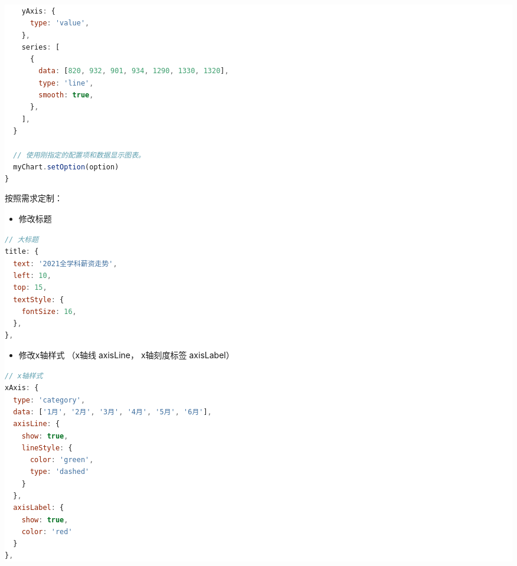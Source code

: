 ```jsx
    yAxis: {
      type: 'value',
    },
    series: [
      {
        data: [820, 932, 901, 934, 1290, 1330, 1320],
        type: 'line',
        smooth: true,
      },
    ],
  }

  // 使用刚指定的配置项和数据显示图表。
  myChart.setOption(option)
}
```

按照需求定制：

+ 修改标题

```jsx
// 大标题
title: {
  text: '2021全学科薪资走势',
  left: 10,
  top: 15,
  textStyle: {
    fontSize: 16,
  },
},
```

+ 修改x轴样式 （x轴线 axisLine， x轴刻度标签 axisLabel）

```jsx
// x轴样式
xAxis: {
  type: 'category',
  data: ['1月', '2月', '3月', '4月', '5月', '6月'],
  axisLine: {
    show: true,
    lineStyle: {
      color: 'green',
      type: 'dashed'
    }
  },
  axisLabel: {
    show: true,
    color: 'red'
  }
},
```
